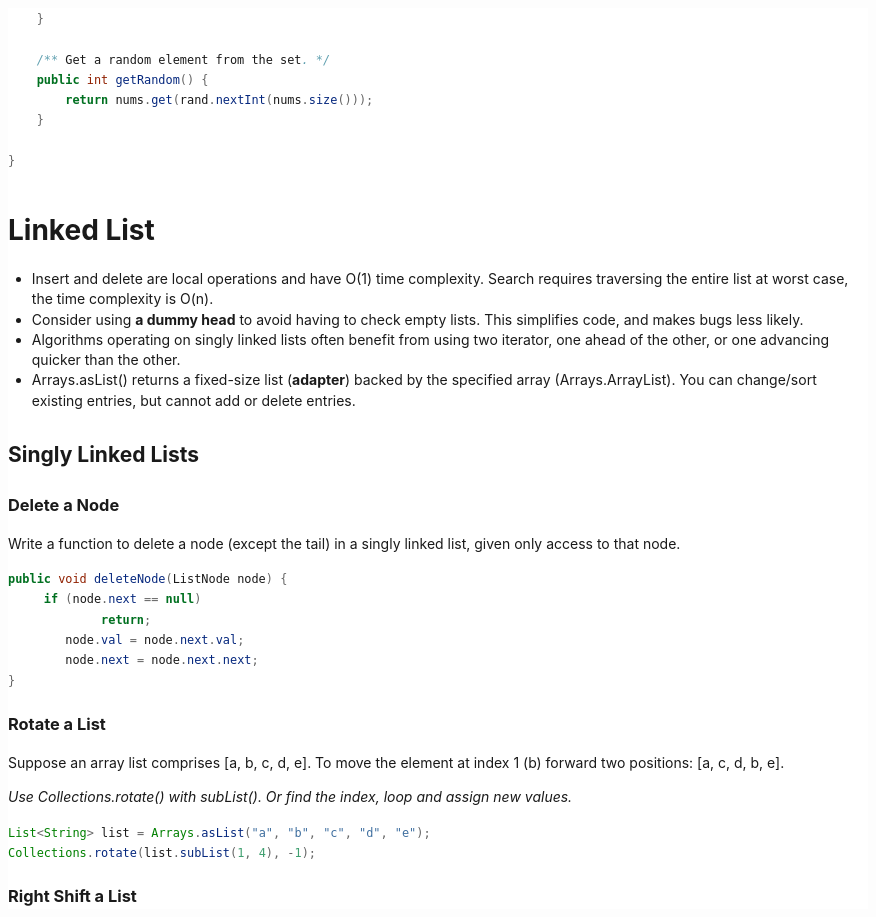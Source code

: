 ```java
	}

	/** Get a random element from the set. */
	public int getRandom() {
		return nums.get(rand.nextInt(nums.size()));
	}

}
```

# Linked List

- Insert and delete are local operations and have O(1) time complexity. Search requires traversing the entire list at worst case, the time complexity is O(n).
- Consider using **a dummy head** to avoid having to check empty lists. This simplifies code, and makes bugs less likely.
- Algorithms operating on singly linked lists often benefit from using two iterator, one ahead of the other, or one advancing quicker than the other.
- Arrays.asList() returns a fixed-size list (**adapter**) backed by the specified array (Arrays.ArrayList<E>). You can change/sort existing entries, but cannot add or delete entries.



## Singly Linked Lists

### Delete a Node

Write a function to delete a node (except the tail) in a singly linked list, given only access to that node.

```java
public void deleteNode(ListNode node) {
	 if (node.next == null)
			 return;
		node.val = node.next.val;
		node.next = node.next.next;
}
```

### Rotate a List

Suppose an array list comprises [a, b, c, d, e]. To move the element at index 1 (b) forward two positions: [a, c, d, b, e].

_Use Collections.rotate() with subList(). Or find the index, loop and assign new values._

```java
List<String> list = Arrays.asList("a", "b", "c", "d", "e");
Collections.rotate(list.subList(1, 4), -1);
```

### Right Shift a List

